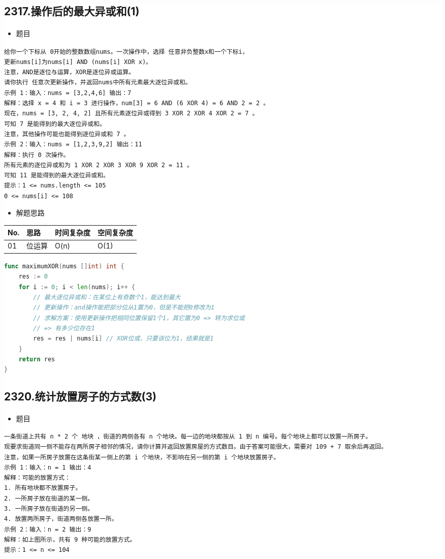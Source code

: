## 2317.操作后的最大异或和(1)

- 题目

```
给你一个下标从 0开始的整数数组nums。一次操作中，选择 任意非负整数x和一个下标i，
更新nums[i]为nums[i] AND (nums[i] XOR x)。
注意，AND是逐位与运算，XOR是逐位异或运算。
请你执行 任意次更新操作，并返回nums中所有元素最大逐位异或和。
示例 1：输入：nums = [3,2,4,6] 输出：7
解释：选择 x = 4 和 i = 3 进行操作，num[3] = 6 AND (6 XOR 4) = 6 AND 2 = 2 。
现在，nums = [3, 2, 4, 2] 且所有元素逐位异或得到 3 XOR 2 XOR 4 XOR 2 = 7 。
可知 7 是能得到的最大逐位异或和。
注意，其他操作可能也能得到逐位异或和 7 。
示例 2：输入：nums = [1,2,3,9,2] 输出：11
解释：执行 0 次操作。
所有元素的逐位异或和为 1 XOR 2 XOR 3 XOR 9 XOR 2 = 11 。
可知 11 是能得到的最大逐位异或和。
提示：1 <= nums.length <= 105
0 <= nums[i] <= 108
```

- 解题思路

| No.  | 思路   | 时间复杂度 | 空间复杂度 |
| :----- | :------- | :----------- | :----------- |
| 01   | 位运算 | O(n)       | O(1)       |

```go
func maximumXOR(nums []int) int {
	res := 0
	for i := 0; i < len(nums); i++ {
		// 最大逐位异或和：在某位上有奇数个1，能达到最大
		// 更新操作：and操作能把部分位从1置为0，但是不能把0修改为1
		// 求解方案：使用更新操作把相同位置保留1个1，其它置为0 => 转为求位或
		// => 有多少位存在1
		res = res | nums[i] // XOR位或，只要该位为1，结果就是1
	}
	return res
}
```

## 2320.统计放置房子的方式数(3)

- 题目

```
一条街道上共有 n * 2 个 地块 ，街道的两侧各有 n 个地块。每一边的地块都按从 1 到 n 编号。每个地块上都可以放置一所房子。
现要求街道同一侧不能存在两所房子相邻的情况，请你计算并返回放置房屋的方式数目。由于答案可能很大，需要对 109 + 7 取余后再返回。
注意，如果一所房子放置在这条街某一侧上的第 i 个地块，不影响在另一侧的第 i 个地块放置房子。
示例 1：输入：n = 1 输出：4
解释：可能的放置方式：
1. 所有地块都不放置房子。
2. 一所房子放在街道的某一侧。
3. 一所房子放在街道的另一侧。
4. 放置两所房子，街道两侧各放置一所。
示例 2：输入：n = 2 输出：9
解释：如上图所示，共有 9 种可能的放置方式。
提示：1 <= n <= 104
```
